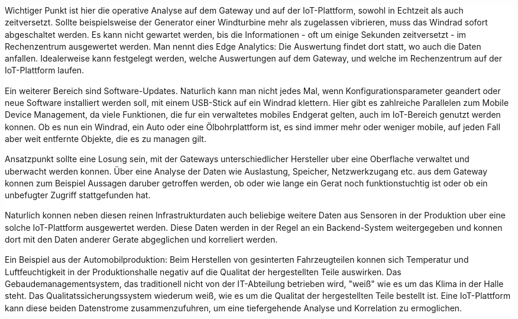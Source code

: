 Wichtiger Punkt ist hier die operative Analyse auf dem Gateway und auf der IoT-Plattform, sowohl in Echtzeit als auch zeitversetzt. Sollte beispielsweise der Generator einer Windturbine mehr als zugelassen vibrieren, muss das Windrad sofort abgeschaltet werden. Es kann nicht gewartet werden, bis die Informationen - oft um einige Sekunden zeitversetzt - im Rechenzentrum ausgewertet werden. Man nennt dies Edge Analytics: Die Auswertung findet dort statt, wo auch die Daten anfallen. Idealerweise kann festgelegt werden, welche Auswertungen auf dem Gateway, und welche im Rechenzentrum auf der IoT-Plattform laufen.

Ein weiterer Bereich sind Software-Updates. Naturlich kann man nicht jedes Mal, wenn Konfigurationsparameter geandert oder neue Software installiert werden soll, mit einem USB-Stick auf ein Windrad klettern. Hier gibt es zahlreiche Parallelen zum Mobile Device Management, da viele Funktionen, die fur ein verwaltetes mobiles Endgerat gelten, auch im IoT-Bereich genutzt werden konnen. Ob es nun ein Windrad, ein Auto oder eine Ölbohrplattform ist, es sind immer mehr oder weniger mobile, auf jeden Fall aber weit entfernte Objekte, die es zu managen gilt.

Ansatzpunkt sollte eine Losung sein, mit der Gateways unterschiedlicher Hersteller uber eine Oberflache verwaltet und uberwacht werden konnen. Über eine Analyse der Daten wie Auslastung, Speicher, Netzwerkzugang etc. aus dem Gateway konnen zum Beispiel Aussagen daruber getroffen werden, ob oder wie lange ein Gerat noch funktionstuchtig ist oder ob ein unbefugter Zugriff stattgefunden hat.

Naturlich konnen neben diesen reinen Infrastrukturdaten auch beliebige weitere Daten aus Sensoren in der Produktion uber eine solche IoT-Plattform ausgewertet werden. Diese Daten werden in der Regel an ein Backend-System weitergegeben und konnen dort mit den Daten anderer Gerate abgeglichen und korreliert werden.

Ein Beispiel aus der Automobilproduktion: Beim Herstellen von gesinterten Fahrzeugteilen konnen sich Temperatur und Luftfeuchtigkeit in der Produktionshalle negativ auf die Qualitat der hergestellten Teile auswirken. Das Gebaudemanagementsystem, das traditionell nicht von der IT-Abteilung betrieben wird, "weiß" wie es um das Klima in der Halle steht. Das Qualitatssicherungssystem wiederum weiß, wie es um die Qualitat der hergestellten Teile bestellt ist. Eine IoT-Plattform kann diese beiden Datenstrome zusammenzufuhren, um eine tiefergehende Analyse und Korrelation zu ermoglichen.
